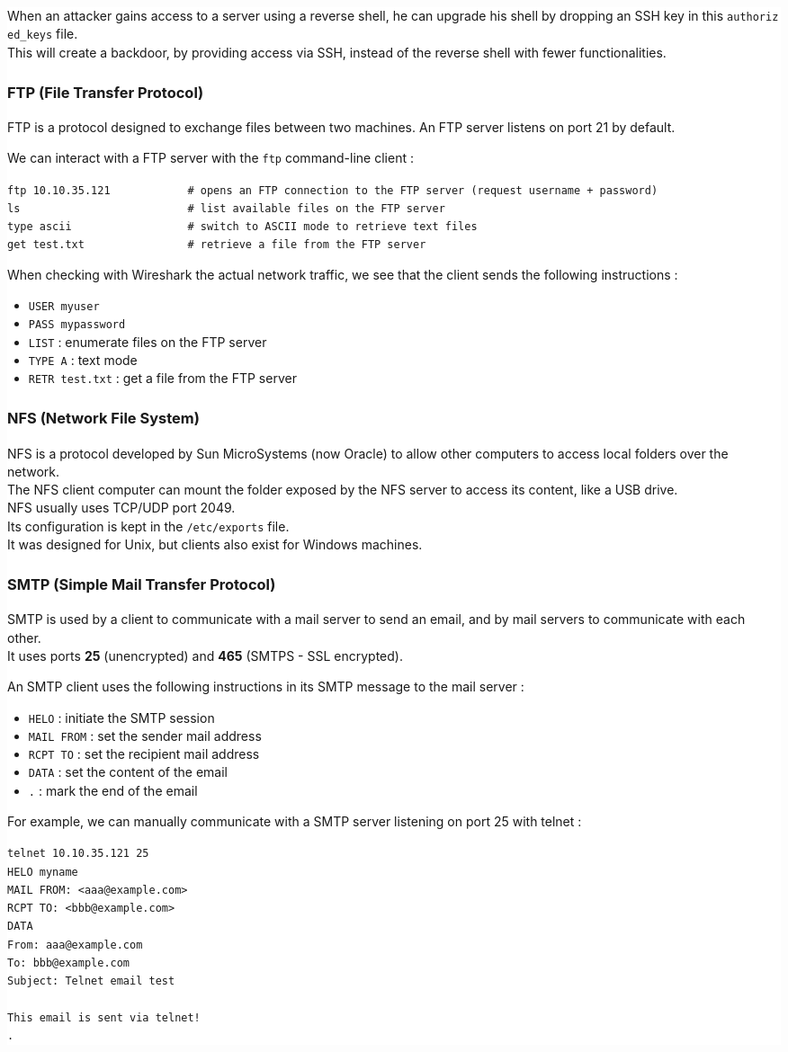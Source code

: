 When an attacker gains access to a server using a reverse shell, he can upgrade his shell by dropping an SSH key in this `authorized_keys` file.  
This will create a backdoor, by providing access via SSH, instead of the reverse shell with fewer functionalities.  


### FTP (File Transfer Protocol)

FTP is a protocol designed to exchange files between two machines.
An FTP server listens on port 21 by default. 

We can interact with a FTP server with the `ftp` command-line client : 
```shell
ftp 10.10.35.121            # opens an FTP connection to the FTP server (request username + password)
ls                          # list available files on the FTP server
type ascii                  # switch to ASCII mode to retrieve text files
get test.txt                # retrieve a file from the FTP server
```

When checking with Wireshark the actual network traffic, we see that the client sends the following instructions :
- `USER myuser`
- `PASS mypassword`
- `LIST` : enumerate files on the FTP server
- `TYPE A` : text mode
- `RETR test.txt` : get a file from the FTP server


### NFS (Network File System)

NFS is a protocol developed by Sun MicroSystems (now Oracle) to allow other computers to access local folders over the network.  
The NFS client computer can mount the folder exposed by the NFS server to access its content, like a USB drive.  
NFS usually uses TCP/UDP port 2049.  
Its configuration is kept in the `/etc/exports` file.  
It was designed for Unix, but clients also exist for Windows machines.


### SMTP (Simple Mail Transfer Protocol)

SMTP is used by a client to communicate with a mail server to send an email, and by mail servers to communicate with each other.  
It uses ports **25** (unencrypted) and **465** (SMTPS - SSL encrypted).

An SMTP client uses the following instructions in its SMTP message to the mail server :
- `HELO` : initiate the SMTP session
- `MAIL FROM` : set the sender mail address
- `RCPT TO` : set the recipient mail address
- `DATA` : set the content of the email
- `.` : mark the end of the email

For example, we can manually communicate with a SMTP server listening on port 25 with telnet :
```shell
telnet 10.10.35.121 25
HELO myname
MAIL FROM: <aaa@example.com>
RCPT TO: <bbb@example.com>
DATA
From: aaa@example.com
To: bbb@example.com
Subject: Telnet email test

This email is sent via telnet!
.
```
